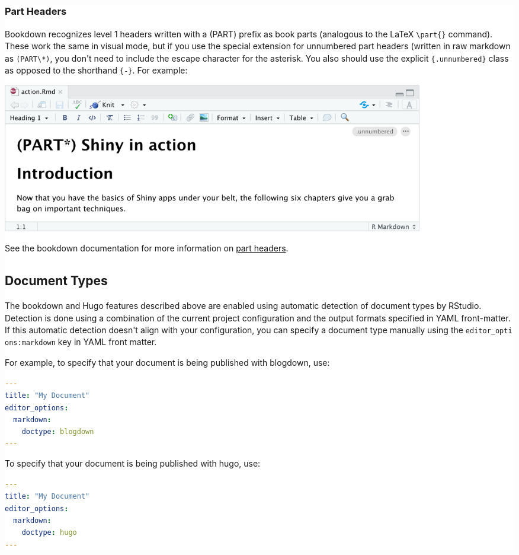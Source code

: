 ### Part Headers

Bookdown recognizes level 1 headers written with a (PART) prefix as book parts (analogous to the LaTeX `\part{}` command).
These work the same in visual mode, but if you use the special extension for unnumbered part headers (written in raw markdown as `(PART\*)`, you don't need to include the escape character for the asterisk.
You also should use the explicit `{.unnumbered}` class as opposed to the shorthand `{-}`.
For example:

<img src="images/visual-editing-part.png" width="700"/>

See the bookdown documentation for more information on [part headers](https://bookdown.org/yihui/bookdown/markdown-extensions-by-bookdown.html#special-headers).

## Document Types

The bookdown and Hugo features described above are enabled using automatic detection of document types by RStudio.
Detection is done using a combination of the current project configuration and the output formats specified in YAML front-matter.
If this automatic detection doesn't align with your configuration, you can specify a document type manually using the `editor_options:markdown` key in YAML front matter.

For example, to specify that your document is being published with blogdown, use:

``` yaml
---
title: "My Document"
editor_options:
  markdown:
    doctype: blogdown
---
```

To specify that your document is being published with hugo, use:

``` yaml
---
title: "My Document"
editor_options:
  markdown:
    doctype: hugo
---
```

